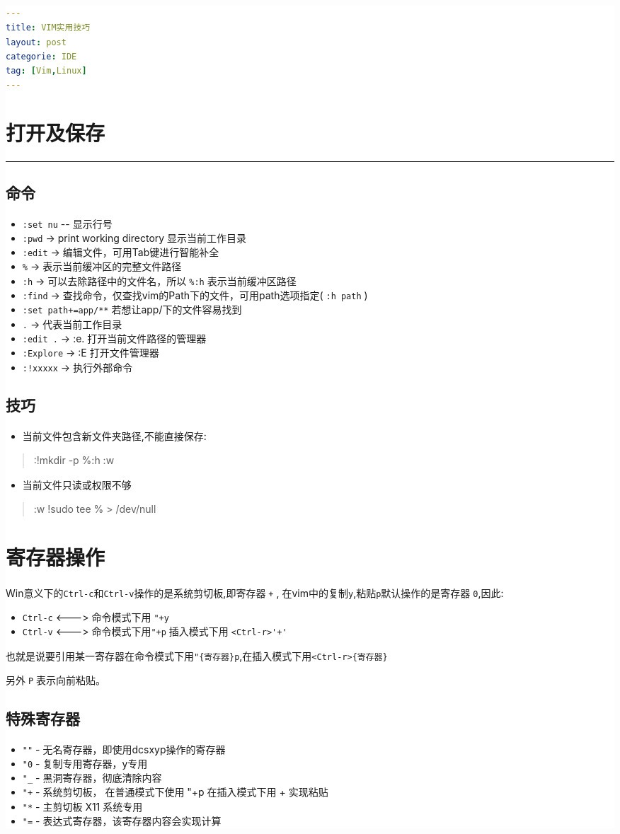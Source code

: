```yaml
---
title: VIM实用技巧
layout: post
categorie: IDE
tag: [Vim,Linux]
---
```


# 打开及保存
***

## 命令
* `:set nu` -- 显示行号
* `:pwd` -> print working directory 显示当前工作目录
* `:edit` -> 编辑文件，可用Tab键进行智能补全
* `%` -> 表示当前缓冲区的完整文件路径
* `:h` -> 可以去除路径中的文件名，所以 `%:h` 表示当前缓冲区路径
* `:find` -> 查找命令，仅查找vim的Path下的文件，可用path选项指定( `:h path` )
* `:set path+=app/**` 若想让app/下的文件容易找到
* `.` -> 代表当前工作目录
* `:edit .` -> :e. 打开当前文件路径的管理器
* `:Explore` -> :E 打开文件管理器
* `:!xxxxx` -> 执行外部命令

## 技巧
* 当前文件包含新文件夹路径,不能直接保存:
> :!mkdir -p %:h
> :w
* 当前文件只读或权限不够
> :w !sudo tee % > /dev/null

# 寄存器操作
Win意义下的`Ctrl-c`和`Ctrl-v`操作的是系统剪切板,即寄存器 `+` ,
在vim中的复制`y`,粘贴`p`默认操作的是寄存器 `0`,因此:

* `Ctrl-c` <---> 命令模式下用 `"+y`
* `Ctrl-v` <---> 命令模式下用`"+p` 插入模式下用 `<Ctrl-r>'+'`

也就是说要引用某一寄存器在命令模式下用`"{寄存器}p`,在插入模式下用`<Ctrl-r>{寄存器}`

另外 `P` 表示向前粘贴。

## 特殊寄存器
* `""` - 无名寄存器，即使用dcsxyp操作的寄存器
* `"0` - 复制专用寄存器，y专用
* `"_` - 黑洞寄存器，彻底清除内容
* `"+` - 系统剪切板， 在普通模式下使用 "+p 在插入模式下用 <C-r>+ 实现粘贴
* `"*` - 主剪切板 X11 系统专用
* `"=` - 表达式寄存器，该寄存器内容会实现计算
